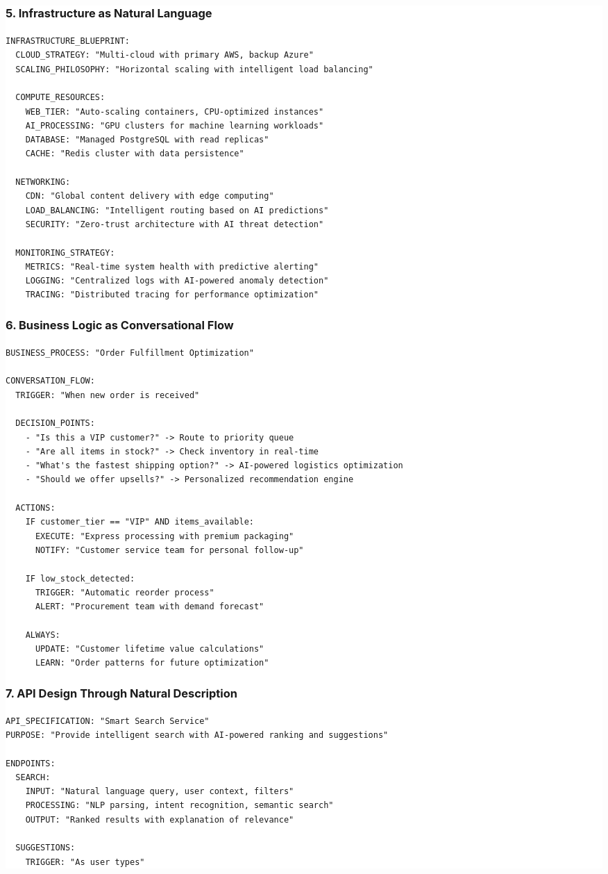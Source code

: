 ### 5. Infrastructure as Natural Language
```ainlp
INFRASTRUCTURE_BLUEPRINT:
  CLOUD_STRATEGY: "Multi-cloud with primary AWS, backup Azure"
  SCALING_PHILOSOPHY: "Horizontal scaling with intelligent load balancing"
  
  COMPUTE_RESOURCES:
    WEB_TIER: "Auto-scaling containers, CPU-optimized instances"
    AI_PROCESSING: "GPU clusters for machine learning workloads"
    DATABASE: "Managed PostgreSQL with read replicas"
    CACHE: "Redis cluster with data persistence"
  
  NETWORKING:
    CDN: "Global content delivery with edge computing"
    LOAD_BALANCING: "Intelligent routing based on AI predictions"
    SECURITY: "Zero-trust architecture with AI threat detection"
  
  MONITORING_STRATEGY:
    METRICS: "Real-time system health with predictive alerting"
    LOGGING: "Centralized logs with AI-powered anomaly detection"
    TRACING: "Distributed tracing for performance optimization"
```

### 6. Business Logic as Conversational Flow
```ainlp
BUSINESS_PROCESS: "Order Fulfillment Optimization"

CONVERSATION_FLOW:
  TRIGGER: "When new order is received"
  
  DECISION_POINTS:
    - "Is this a VIP customer?" -> Route to priority queue
    - "Are all items in stock?" -> Check inventory in real-time
    - "What's the fastest shipping option?" -> AI-powered logistics optimization
    - "Should we offer upsells?" -> Personalized recommendation engine
  
  ACTIONS:
    IF customer_tier == "VIP" AND items_available:
      EXECUTE: "Express processing with premium packaging"
      NOTIFY: "Customer service team for personal follow-up"
    
    IF low_stock_detected:
      TRIGGER: "Automatic reorder process"
      ALERT: "Procurement team with demand forecast"
    
    ALWAYS:
      UPDATE: "Customer lifetime value calculations"
      LEARN: "Order patterns for future optimization"
```

### 7. API Design Through Natural Description
```ainlp
API_SPECIFICATION: "Smart Search Service"
PURPOSE: "Provide intelligent search with AI-powered ranking and suggestions"

ENDPOINTS:
  SEARCH:
    INPUT: "Natural language query, user context, filters"
    PROCESSING: "NLP parsing, intent recognition, semantic search"
    OUTPUT: "Ranked results with explanation of relevance"
    
  SUGGESTIONS:
    TRIGGER: "As user types"
```